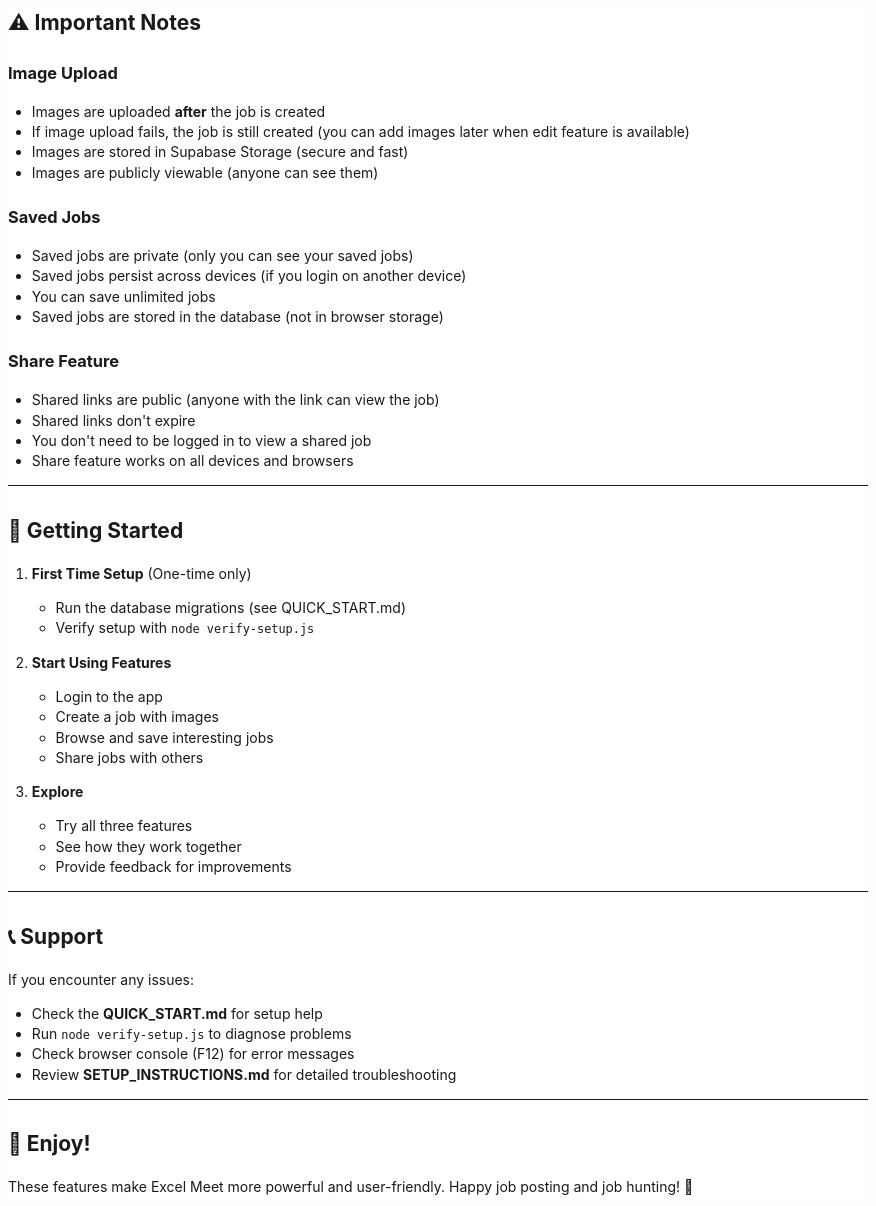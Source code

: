 
## ⚠️ Important Notes

### Image Upload
- Images are uploaded **after** the job is created
- If image upload fails, the job is still created (you can add images later when edit feature is available)
- Images are stored in Supabase Storage (secure and fast)
- Images are publicly viewable (anyone can see them)

### Saved Jobs
- Saved jobs are private (only you can see your saved jobs)
- Saved jobs persist across devices (if you login on another device)
- You can save unlimited jobs
- Saved jobs are stored in the database (not in browser storage)

### Share Feature
- Shared links are public (anyone with the link can view the job)
- Shared links don't expire
- You don't need to be logged in to view a shared job
- Share feature works on all devices and browsers

---

## 🚀 Getting Started

1. **First Time Setup** (One-time only)
   - Run the database migrations (see QUICK_START.md)
   - Verify setup with `node verify-setup.js`

2. **Start Using Features**
   - Login to the app
   - Create a job with images
   - Browse and save interesting jobs
   - Share jobs with others

3. **Explore**
   - Try all three features
   - See how they work together
   - Provide feedback for improvements

---

## 📞 Support

If you encounter any issues:
- Check the **QUICK_START.md** for setup help
- Run `node verify-setup.js` to diagnose problems
- Check browser console (F12) for error messages
- Review **SETUP_INSTRUCTIONS.md** for detailed troubleshooting

---

## 🎉 Enjoy!

These features make Excel Meet more powerful and user-friendly. Happy job posting and job hunting! 🚀